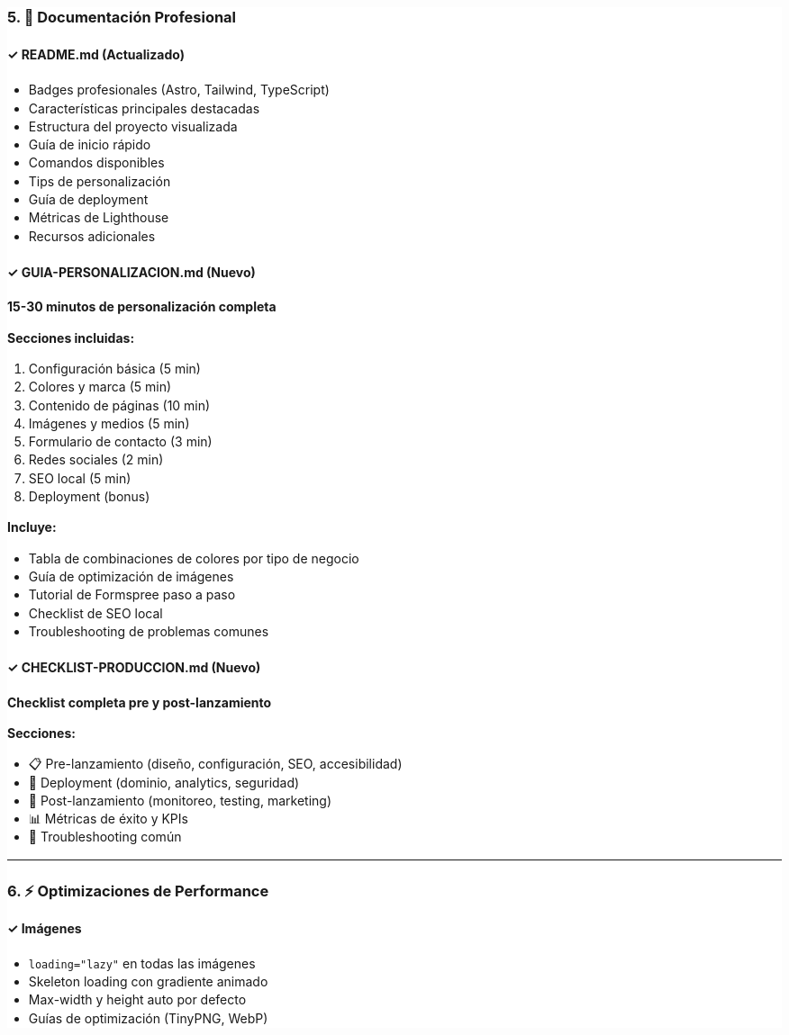 
### 5. 📝 Documentación Profesional

#### ✓ README.md (Actualizado)
- Badges profesionales (Astro, Tailwind, TypeScript)
- Características principales destacadas
- Estructura del proyecto visualizada
- Guía de inicio rápido
- Comandos disponibles
- Tips de personalización
- Guía de deployment
- Métricas de Lighthouse
- Recursos adicionales

#### ✓ GUIA-PERSONALIZACION.md (Nuevo)
**15-30 minutos de personalización completa**

**Secciones incluidas:**
1. Configuración básica (5 min)
2. Colores y marca (5 min)
3. Contenido de páginas (10 min)
4. Imágenes y medios (5 min)
5. Formulario de contacto (3 min)
6. Redes sociales (2 min)
7. SEO local (5 min)
8. Deployment (bonus)

**Incluye:**
- Tabla de combinaciones de colores por tipo de negocio
- Guía de optimización de imágenes
- Tutorial de Formspree paso a paso
- Checklist de SEO local
- Troubleshooting de problemas comunes

#### ✓ CHECKLIST-PRODUCCION.md (Nuevo)
**Checklist completa pre y post-lanzamiento**

**Secciones:**
- 📋 Pre-lanzamiento (diseño, configuración, SEO, accesibilidad)
- 🚀 Deployment (dominio, analytics, seguridad)
- 🎯 Post-lanzamiento (monitoreo, testing, marketing)
- 📊 Métricas de éxito y KPIs
- 🐛 Troubleshooting común

---

### 6. ⚡ Optimizaciones de Performance

#### ✓ Imágenes
- `loading="lazy"` en todas las imágenes
- Skeleton loading con gradiente animado
- Max-width y height auto por defecto
- Guías de optimización (TinyPNG, WebP)
